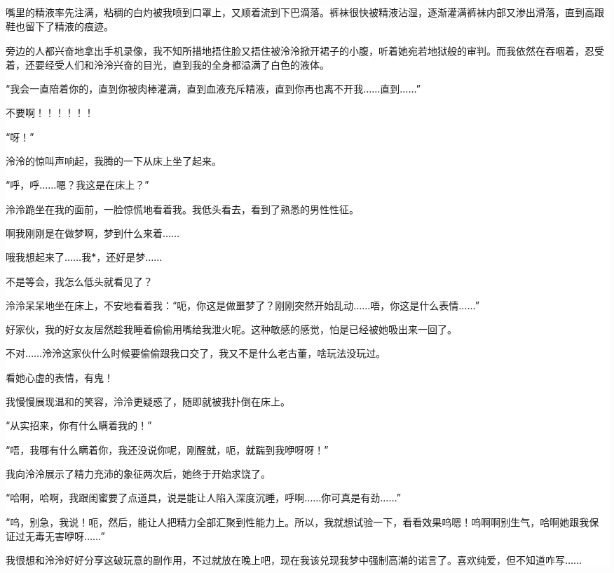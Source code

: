 嘴里的精液率先注满，粘稠的白灼被我喷到口罩上，又顺着流到下巴滴落。裤袜很快被精液沾湿，逐渐灌满裤袜内部又渗出滑落，直到高跟鞋也留下了精液的痕迹。 

旁边的人都兴奋地拿出手机录像，我不知所措地捂住脸又捂住被泠泠掀开裙子的小腹，听着她宛若地狱般的审判。而我依然在吞咽着，忍受着，还要经受人们和泠泠兴奋的目光，直到我的全身都溢满了白色的液体。 

“我会一直陪着你的，直到你被肉棒灌满，直到血液充斥精液，直到你再也离不开我……直到……” 

不要啊！！！！！！ 

“呀！” 

泠泠的惊叫声响起，我腾的一下从床上坐了起来。 

“呼，呼……嗯？我这是在床上？” 

泠泠跪坐在我的面前，一脸惊慌地看着我。我低头看去，看到了熟悉的男性性征。 

啊我刚刚是在做梦啊，梦到什么来着…… 

哦我想起来了……我*，还好是梦…… 

不是等会，我怎么低头就看见了？ 

泠泠呆呆地坐在床上，不安地看着我：“呃，你这是做噩梦了？刚刚突然开始乱动……唔，你这是什么表情……” 

好家伙，我的好女友居然趁我睡着偷偷用嘴给我泄火呢。这种敏感的感觉，怕是已经被她吸出来一回了。 

不对……泠泠这家伙什么时候要偷偷跟我口交了，我又不是什么老古董，啥玩法没玩过。 

看她心虚的表情，有鬼！ 

我慢慢展现温和的笑容，泠泠更疑惑了，随即就被我扑倒在床上。 

“从实招来，你有什么瞒着我的！” 

“唔，我哪有什么瞒着你，我还没说你呢，刚醒就，呃，就踹到我咿呀呀！” 

我向泠泠展示了精力充沛的象征两次后，她终于开始求饶了。 

“哈啊，哈啊，我跟闺蜜要了点道具，说是能让人陷入深度沉睡，呼啊……你可真是有劲……” 

“呜，别急，我说！呃，然后，能让人把精力全部汇聚到性能力上。所以，我就想试验一下，看看效果呜嗯！呜啊啊别生气，哈啊她跟我保证过无毒无害咿呀……” 

我很想和泠泠好好分享这破玩意的副作用，不过就放在晚上吧，现在我该兑现我梦中强制高潮的诺言了。喜欢纯爱，但不知道咋写……

